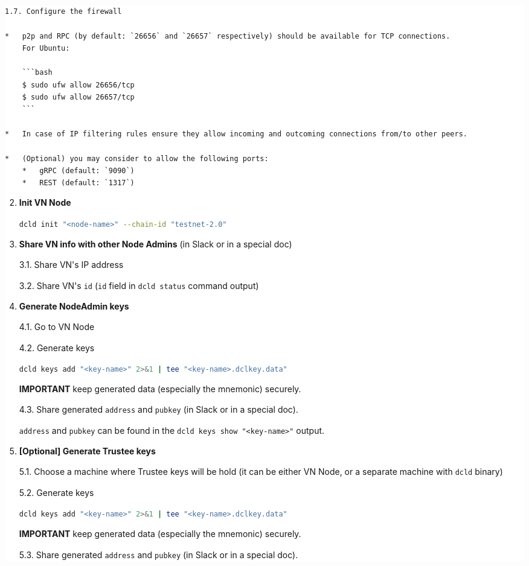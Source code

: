     1.7. Configure the firewall

    *   p2p and RPC (by default: `26656` and `26657` respectively) should be available for TCP connections.
        For Ubuntu:

        ```bash
        $ sudo ufw allow 26656/tcp
        $ sudo ufw allow 26657/tcp
        ```

    *   In case of IP filtering rules ensure they allow incoming and outcoming connections from/to other peers.

    *   (Optional) you may consider to allow the following ports:
        *   gRPC (default: `9090`)
        *   REST (default: `1317`)

2.  **Init VN Node**

    ```bash
    dcld init "<node-name>" --chain-id "testnet-2.0"
    ```

3.  **Share VN info with other Node Admins** (in Slack or in a special doc)

    3.1. Share VN's IP address

    3.2. Share VN's `id` (`id` field in `dcld status` command output)

4.  **Generate NodeAdmin keys**

    4.1. Go to VN Node

    4.2. Generate keys

    ```bash
    dcld keys add "<key-name>" 2>&1 | tee "<key-name>.dclkey.data"
    ```

    **IMPORTANT** keep generated data (especially the mnemonic) securely.

    4.3. Share generated `address` and `pubkey` (in Slack or in a special doc).

    `address` and `pubkey` can be found in the `dcld keys show "<key-name>"` output.

5.  **\[Optional] Generate Trustee keys**

    5.1. Choose a machine where Trustee keys will be hold (it can be either VN Node, or a separate machine with `dcld` binary)

    5.2. Generate keys

    ```bash
    dcld keys add "<key-name>" 2>&1 | tee "<key-name>.dclkey.data"
    ```

    **IMPORTANT** keep generated data (especially the mnemonic) securely.

    5.3. Share generated `address` and `pubkey` (in Slack or in a special doc).
